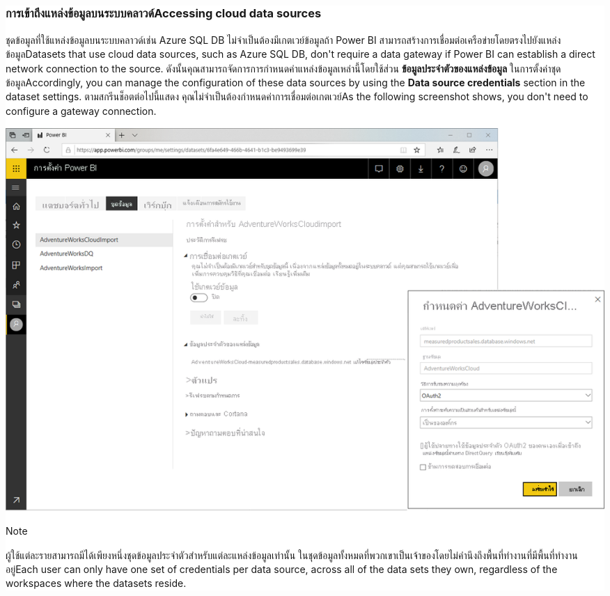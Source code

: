 
### <a name="accessing-cloud-data-sources"></a><span data-ttu-id="5b9d2-322">การเข้าถึงแหล่งข้อมูลบนระบบคลาวด์</span><span class="sxs-lookup"><span data-stu-id="5b9d2-322">Accessing cloud data sources</span></span>

<span data-ttu-id="5b9d2-323">ชุดข้อมูลที่ใช้แหล่งข้อมูลบนระบบคลาวด์เช่น Azure SQL DB ไม่จำเป็นต้องมีเกตเวย์ข้อมูลถ้า Power BI สามารถสร้างการเชื่อมต่อเครือข่ายโดยตรงไปยังแหล่งข้อมูล</span><span class="sxs-lookup"><span data-stu-id="5b9d2-323">Datasets that use cloud data sources, such as Azure SQL DB, don't require a data gateway if Power BI can establish a direct network connection to the source.</span></span> <span data-ttu-id="5b9d2-324">ดังนั้นคุณสามารถจัดการการกำหนดค่าแหล่งข้อมูลเหล่านี้โดยใช้ส่วน **ข้อมูลประจำตัวของแหล่งข้อมูล** ในการตั้งค่าชุดข้อมูล</span><span class="sxs-lookup"><span data-stu-id="5b9d2-324">Accordingly, you can manage the configuration of these data sources by using the **Data source credentials** section in the dataset settings.</span></span> <span data-ttu-id="5b9d2-325">ตามสกรีนช็อตต่อไปนี้แสดง คุณไม่จำเป็นต้องกำหนดค่าการเชื่อมต่อเกตเวย์</span><span class="sxs-lookup"><span data-stu-id="5b9d2-325">As the following screenshot shows, you don't need to configure a gateway connection.</span></span>

![กำหนดค่าข้อมูลประจำตัวของแหล่งข้อมูลโดยไม่มีเกตเวย์](media/refresh-data/configure-data-source-credentials.png)

> [!NOTE]
> <span data-ttu-id="5b9d2-327">ผู้ใช้แต่ละรายสามารถมีได้เพียงหนึ่งชุดข้อมูลประจำตัวสำหรับแต่ละแหล่งข้อมูลเท่านั้น ในชุดข้อมูลทั้งหมดที่พวกเขาเป็นเจ้าของโดยไม่คำนึงถึงพื้นที่ทำงานที่มีพื้นที่ทำงานอยู่</span><span class="sxs-lookup"><span data-stu-id="5b9d2-327">Each user can only have one set of credentials per data source, across all of the data sets they own, regardless of the workspaces where the datasets reside.</span></span> 
